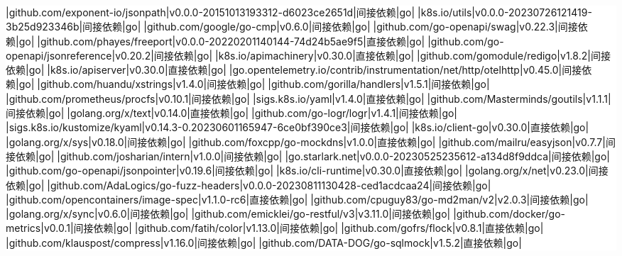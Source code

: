 |github.com/exponent-io/jsonpath|v0.0.0-20151013193312-d6023ce2651d|间接依赖|go|
|k8s.io/utils|v0.0.0-20230726121419-3b25d923346b|间接依赖|go|
|github.com/google/go-cmp|v0.6.0|间接依赖|go|
|github.com/go-openapi/swag|v0.22.3|间接依赖|go|
|github.com/phayes/freeport|v0.0.0-20220201140144-74d24b5ae9f5|直接依赖|go|
|github.com/go-openapi/jsonreference|v0.20.2|间接依赖|go|
|k8s.io/apimachinery|v0.30.0|直接依赖|go|
|github.com/gomodule/redigo|v1.8.2|间接依赖|go|
|k8s.io/apiserver|v0.30.0|直接依赖|go|
|go.opentelemetry.io/contrib/instrumentation/net/http/otelhttp|v0.45.0|间接依赖|go|
|github.com/huandu/xstrings|v1.4.0|间接依赖|go|
|github.com/gorilla/handlers|v1.5.1|间接依赖|go|
|github.com/prometheus/procfs|v0.10.1|间接依赖|go|
|sigs.k8s.io/yaml|v1.4.0|直接依赖|go|
|github.com/Masterminds/goutils|v1.1.1|间接依赖|go|
|golang.org/x/text|v0.14.0|直接依赖|go|
|github.com/go-logr/logr|v1.4.1|间接依赖|go|
|sigs.k8s.io/kustomize/kyaml|v0.14.3-0.20230601165947-6ce0bf390ce3|间接依赖|go|
|k8s.io/client-go|v0.30.0|直接依赖|go|
|golang.org/x/sys|v0.18.0|间接依赖|go|
|github.com/foxcpp/go-mockdns|v1.0.0|直接依赖|go|
|github.com/mailru/easyjson|v0.7.7|间接依赖|go|
|github.com/josharian/intern|v1.0.0|间接依赖|go|
|go.starlark.net|v0.0.0-20230525235612-a134d8f9ddca|间接依赖|go|
|github.com/go-openapi/jsonpointer|v0.19.6|间接依赖|go|
|k8s.io/cli-runtime|v0.30.0|直接依赖|go|
|golang.org/x/net|v0.23.0|间接依赖|go|
|github.com/AdaLogics/go-fuzz-headers|v0.0.0-20230811130428-ced1acdcaa24|间接依赖|go|
|github.com/opencontainers/image-spec|v1.1.0-rc6|直接依赖|go|
|github.com/cpuguy83/go-md2man/v2|v2.0.3|间接依赖|go|
|golang.org/x/sync|v0.6.0|间接依赖|go|
|github.com/emicklei/go-restful/v3|v3.11.0|间接依赖|go|
|github.com/docker/go-metrics|v0.0.1|间接依赖|go|
|github.com/fatih/color|v1.13.0|间接依赖|go|
|github.com/gofrs/flock|v0.8.1|直接依赖|go|
|github.com/klauspost/compress|v1.16.0|间接依赖|go|
|github.com/DATA-DOG/go-sqlmock|v1.5.2|直接依赖|go|